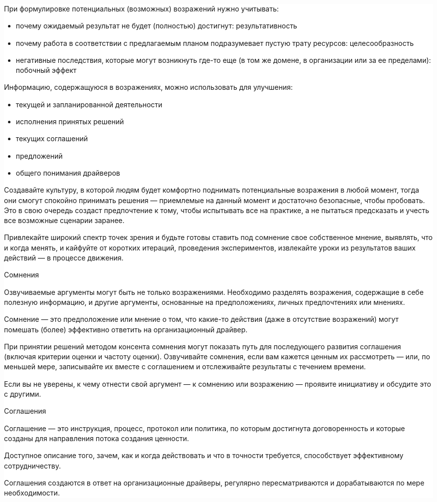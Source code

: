 При формулировке потенциальных (возможных) возражений нужно учитывать:

-   почему ожидаемый результат не будет (полностью) достигнут: результативность
    
-   почему работа в соответствии с предлагаемым планом подразумевает пустую трату ресурсов: целесообразность
    
-   негативные последствия, которые могут возникнуть где-то еще (в том же домене, в организации или за ее пределами): побочный эффект
    

‌Информацию, содержащуюся в возражениях, можно использовать для улучшения:

-   текущей и запланированной деятельности
    
-   исполнения принятых решений
    
-   текущих соглашений
    
-   предложений
    
-   общего понимания драйверов
    

‌Создавайте культуру, в которой людям будет комфортно поднимать потенциальные возражения в любой момент, тогда они смогут спокойно принимать решения — приемлемые на данный момент и достаточно безопасные, чтобы пробовать. Это в свою очередь создаст предпочтение к тому, чтобы испытывать все на практике, а не пытаться предсказать и учесть все возможные сценарии заранее.

Привлекайте широкий спектр точек зрения и будьте готовы ставить под сомнение свое собственное мнение, выявлять, что и когда менять, и кайфуйте от коротких итераций, проведения экспериментов, извлекайте уроки из результатов ваших действий — в процессе движения.

Сомнения

‌Озвучиваемые аргументы могут быть не только возражениями. Необходимо разделять возражения, содержащие в себе полезную информацию, и другие аргументы, основанные на предположениях, личных предпочтениях или мнениях.

Сомнение — это предположение или мнение о том, что какие-то действия (даже в отсутствие возражений) могут помешать (более) эффективно ответить на организационный драйвер.

При принятии решений методом консента сомнения могут показать путь для последующего развития соглашения (включая критерии оценки и частоту оценки). Озвучивайте сомнения, если вам кажется ценным их рассмотреть — или, по меньшей мере, записывайте их вместе с соглашением и отслеживайте результаты с течением времени.

Если вы не уверены, к чему отнести свой аргумент — к сомнению или возражению — проявите инициативу и обсудите это с другими.

Соглашения

Соглашение — это инструкция, процесс, протокол или политика, по которым достигнута договоренность и которые созданы для направления потока создания ценности.

Доступное описание того, зачем, как и когда действовать и что в точности требуется, способствует эффективному сотрудничеству.

Соглашения создаются в ответ на организационные драйверы, регулярно пересматриваются и дорабатываются по мере необходимости.
